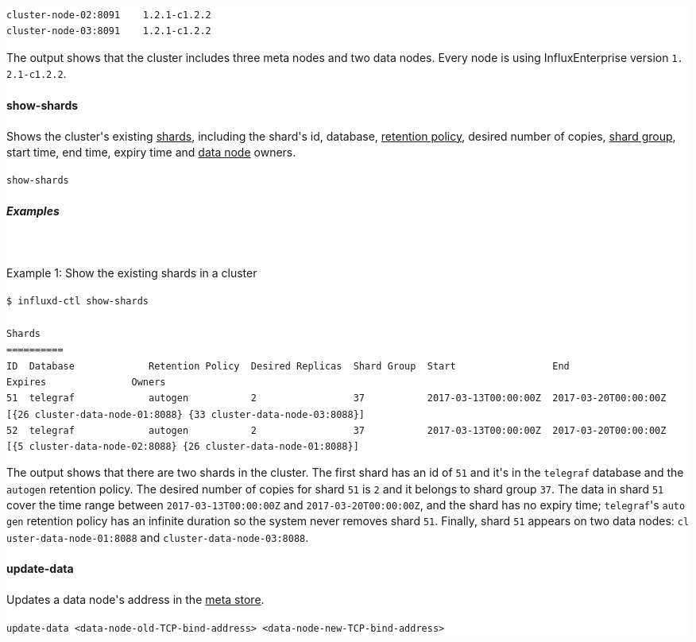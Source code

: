 ```
cluster-node-02:8091	1.2.1-c1.2.2
cluster-node-03:8091	1.2.1-c1.2.2
```

The output shows that the cluster includes three meta nodes and two data nodes.
Every node is using InfluxEnterprise version `1.2.1-c1.2.2`.

#### show-shards      

Shows the cluster's existing [shards](/influxdb/v1.2/concepts/glossary/#shard), including the shard's id, database, [retention policy](/influxdb/v1.2/concepts/glossary/#retention-policy-rp), desired number of copies, [shard group](/influxdb/v1.2/concepts/glossary/#shard-group), start time, end time, expiry time and [data node](/enterprise/v1.2/concepts/glossary/#data-node) owners.
```
show-shards
```

##### Examples
<br>

Example 1: Show the existing shards in a cluster

```
$ influxd-ctl show-shards

Shards
==========
ID  Database             Retention Policy  Desired Replicas  Shard Group  Start                 End                              Expires               Owners
51  telegraf             autogen           2                 37           2017-03-13T00:00:00Z  2017-03-20T00:00:00Z                                   [{26 cluster-data-node-01:8088} {33 cluster-data-node-03:8088}]
52  telegraf             autogen           2                 37           2017-03-13T00:00:00Z  2017-03-20T00:00:00Z                                   [{5 cluster-data-node-02:8088} {26 cluster-data-node-01:8088}]
```

The output shows that there are two shards in the cluster.
The first shard has an id of `51` and it's in the `telegraf` database and the `autogen` retention policy.
The desired number of copies for shard `51` is `2` and it belongs to shard group `37`.
The data in shard `51` cover the time range between `2017-03-13T00:00:00Z` and `2017-03-20T00:00:00Z`, and the shard has no expiry time; `telegraf`'s `autogen` retention policy has an infinite duration so the system never removes shard `51`.
Finally, shard `51` appears on two data nodes: `cluster-data-node-01:8088` and `cluster-data-node-03:8088`.

#### update-data      

Updates a data node's address in the [meta store](/enterprise/v1.2/concepts/glossary/#meta-service).
```
update-data <data-node-old-TCP-bind-address> <data-node-new-TCP-bind-address>
```
